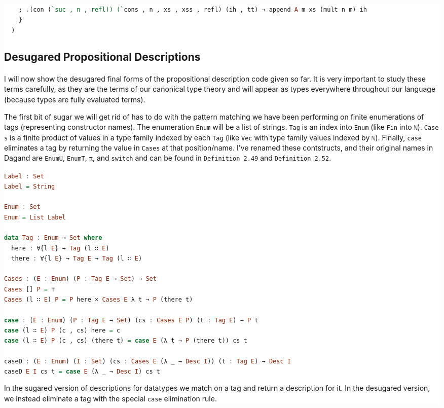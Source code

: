 ``` haskell Propositional Desc Functions https://github.com/spire/spire/blob/b4f467da96d5de9050f58b41ac10fd9a73ac84df/formalization/agda/Spire/Examples/PropositionalDesc.agda#L132-L164
    ; .(con (`suc , n , refl)) (`cons , n , xs , xss , refl) (ih , tt) → append A m xs (mult n m) ih
    }
  )
```

## Desugared Propositional Descriptions

I will now show the desugared final forms of the propositional
description code given so far. It is very important to study these
terms carefully, as they are the terms of our canonical type theory
and will appear as types everywhere throughout our language (because types
are fully evaluated terms). 

The first bit of sugar we will get rid of has to do with the pattern
matching we have been performing on finite enumerations of tags
(representing constructor names). The enumeration `Enum` will be a
list of strings. `Tag` is an index into `Enum` (like `Fin` into `ℕ`).
`Cases` is a finite product of values in a type family indexed by each
`Tag` (like `Vec` with type family values indexed by `ℕ`). Finally,
`case` eliminates a tag by returning the value in `Cases` at that
position/name. I've renamed these contstructs, and their original
names in Dagand are `EnumU`, `EnumT`, `π`, and `switch` and can be
found in `Definition 2.49` and `Definition 2.52`.

``` haskell Enum & Tag https://github.com/spire/spire/blob/b4f467da96d5de9050f58b41ac10fd9a73ac84df/formalization/agda/Spire/Examples/PropositionalDesc.agda#L18-L34
Label : Set
Label = String

Enum : Set
Enum = List Label

data Tag : Enum → Set where
  here : ∀{l E} → Tag (l ∷ E)
  there : ∀{l E} → Tag E → Tag (l ∷ E)

Cases : (E : Enum) (P : Tag E → Set) → Set
Cases [] P = ⊤
Cases (l ∷ E) P = P here × Cases E λ t → P (there t)

case : (E : Enum) (P : Tag E → Set) (cs : Cases E P) (t : Tag E) → P t
case (l ∷ E) P (c , cs) here = c
case (l ∷ E) P (c , cs) (there t) = case E (λ t → P (there t)) cs t

caseD : (E : Enum) (I : Set) (cs : Cases E (λ _ → Desc I)) (t : Tag E) → Desc I
caseD E I cs t = case E (λ _ → Desc I) cs t
```

In the sugared version of descriptions for datatypes we match on a tag
and return a description for it. In the desugared version, we instead
eliminate a tag with the special `case` elimination rule.
